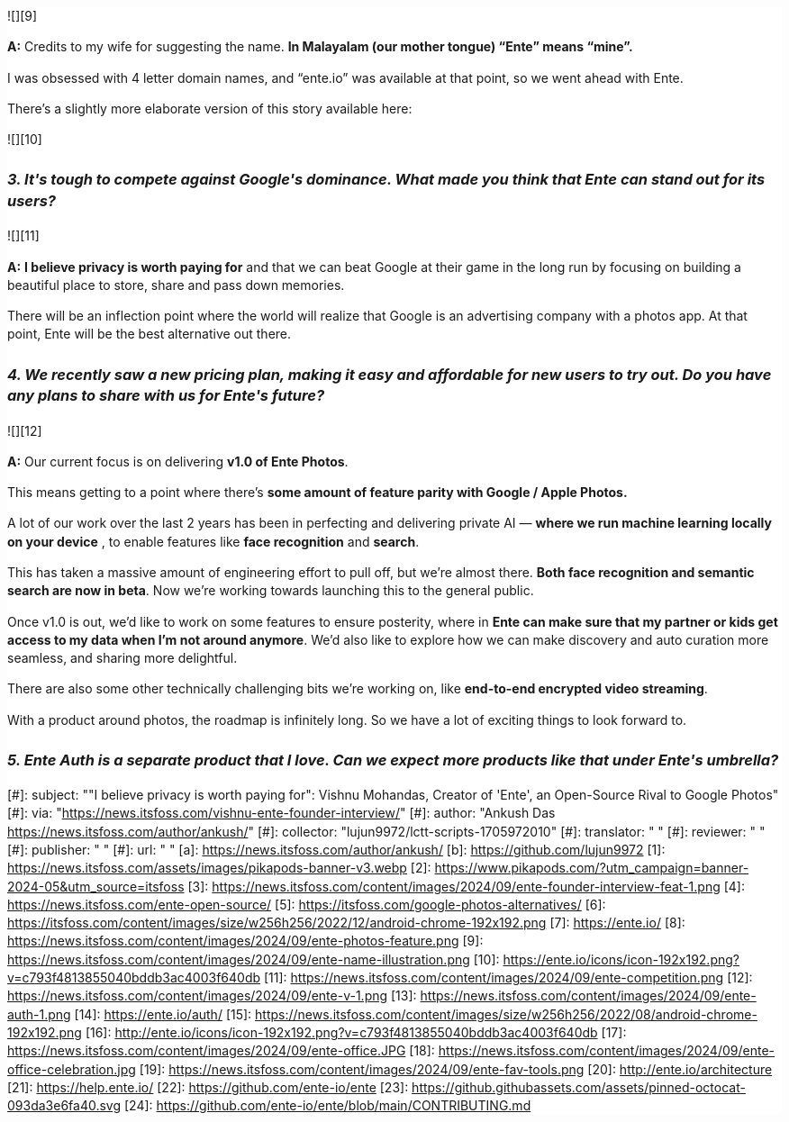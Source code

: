 ![][9]

**A:** Credits to my wife for suggesting the name. **In Malayalam (our mother tongue) “Ente” means “mine”.**

I was obsessed with 4 letter domain names, and “ente.io” was available at that point, so we went ahead with Ente.

There’s a slightly more elaborate version of this story available here:

![][10]

### _3\. It's tough to compete against Google's dominance. What made you think that Ente can stand out for its users?_

![][11]

**A:** **I believe privacy is worth paying for** and that we can beat Google at their game in the long run by focusing on building a beautiful place to store, share and pass down memories.

There will be an inflection point where the world will realize that Google is an advertising company with a photos app. At that point, Ente will be the best alternative out there.

### _4\. We recently saw a new pricing plan, making it easy and affordable for new users to try out. Do you have any plans to share with us for Ente's future?_

![][12]

**A:** Our current focus is on delivering **v1.0 of Ente Photos**.

This means getting to a point where there’s **some amount of feature parity with Google / Apple Photos.**

A lot of our work over the last 2 years has been in perfecting and delivering private AI — **where we run machine learning locally on your device** , to enable features like **face recognition** and **search**.

This has taken a massive amount of engineering effort to pull off, but we’re almost there. **Both face recognition and semantic search are now in beta**. Now we’re working towards launching this to the general public.

Once v1.0 is out, we’d like to work on some features to ensure posterity, where in **Ente can make sure that my partner or kids get access to my data when I’m not around anymore**. We’d also like to explore how we can make discovery and auto curation more seamless, and sharing more delightful.

There are also some other technically challenging bits we’re working on, like **end-to-end encrypted video streaming**.

With a product around photos, the roadmap is infinitely long. So we have a lot of exciting things to look forward to.

### _5\. Ente Auth is a separate product that I love. Can we expect more products like that under Ente's umbrella?_


[#]: subject: ""I believe privacy is worth paying for": Vishnu Mohandas, Creator of 'Ente', an Open-Source Rival to Google Photos"
[#]: via: "https://news.itsfoss.com/vishnu-ente-founder-interview/"
[#]: author: "Ankush Das https://news.itsfoss.com/author/ankush/"
[#]: collector: "lujun9972/lctt-scripts-1705972010"
[#]: translator: " "
[#]: reviewer: " "
[#]: publisher: " "
[#]: url: " "
[a]: https://news.itsfoss.com/author/ankush/
[b]: https://github.com/lujun9972
[1]: https://news.itsfoss.com/assets/images/pikapods-banner-v3.webp
[2]: https://www.pikapods.com/?utm_campaign=banner-2024-05&utm_source=itsfoss
[3]: https://news.itsfoss.com/content/images/2024/09/ente-founder-interview-feat-1.png
[4]: https://news.itsfoss.com/ente-open-source/
[5]: https://itsfoss.com/google-photos-alternatives/
[6]: https://itsfoss.com/content/images/size/w256h256/2022/12/android-chrome-192x192.png
[7]: https://ente.io/
[8]: https://news.itsfoss.com/content/images/2024/09/ente-photos-feature.png
[9]: https://news.itsfoss.com/content/images/2024/09/ente-name-illustration.png
[10]: https://ente.io/icons/icon-192x192.png?v=c793f4813855040bddb3ac4003f640db
[11]: https://news.itsfoss.com/content/images/2024/09/ente-competition.png
[12]: https://news.itsfoss.com/content/images/2024/09/ente-v-1.png
[13]: https://news.itsfoss.com/content/images/2024/09/ente-auth-1.png
[14]: https://ente.io/auth/
[15]: https://news.itsfoss.com/content/images/size/w256h256/2022/08/android-chrome-192x192.png
[16]: http://ente.io/icons/icon-192x192.png?v=c793f4813855040bddb3ac4003f640db
[17]: https://news.itsfoss.com/content/images/2024/09/ente-office.JPG
[18]: https://news.itsfoss.com/content/images/2024/09/ente-office-celebration.jpg
[19]: https://news.itsfoss.com/content/images/2024/09/ente-fav-tools.png
[20]: http://ente.io/architecture
[21]: https://help.ente.io/
[22]: https://github.com/ente-io/ente
[23]: https://github.githubassets.com/assets/pinned-octocat-093da3e6fa40.svg
[24]: https://github.com/ente-io/ente/blob/main/CONTRIBUTING.md